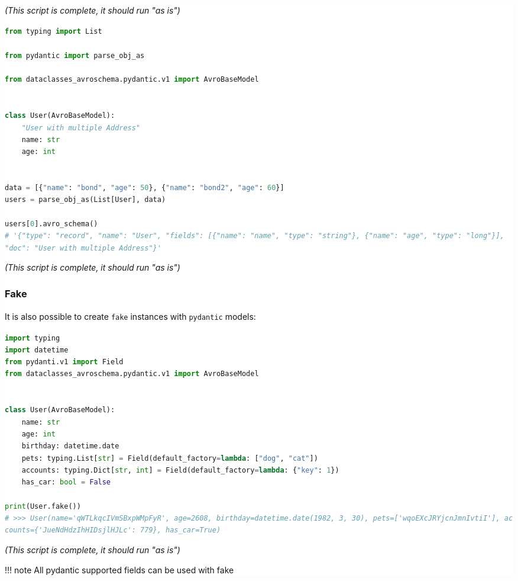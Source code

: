 *(This script is complete, it should run "as is")*

```python title="parse_obj_as usage"
from typing import List

from pydantic import parse_obj_as

from dataclasses_avroschema.pydantic.v1 import AvroBaseModel


class User(AvroBaseModel):
    "User with multiple Address"
    name: str
    age: int


data = [{"name": "bond", "age": 50}, {"name": "bond2", "age": 60}]
users = parse_obj_as(List[User], data)

users[0].avro_schema()
# '{"type": "record", "name": "User", "fields": [{"name": "name", "type": "string"}, {"name": "age", "type": "long"}], "doc": "User with multiple Address"}'
```

*(This script is complete, it should run "as is")*

### Fake

It is also possible to create `fake` instances with `pydantic` models:

```python
import typing
import datetime
from pydanti.v1 import Field
from dataclasses_avroschema.pydantic.v1 import AvroBaseModel


class User(AvroBaseModel):
    name: str
    age: int
    birthday: datetime.date
    pets: typing.List[str] = Field(default_factory=lambda: ["dog", "cat"])
    accounts: typing.Dict[str, int] = Field(default_factory=lambda: {"key": 1})
    has_car: bool = False

print(User.fake())
# >>> User(name='qWTLkqcIVmSBxpWMpFyR', age=2608, birthday=datetime.date(1982, 3, 30), pets=['wqoEXcJRYjcnJmnIvtiI'], accounts={'JueNdHdzIhHIDsjlHJLc': 779}, has_car=True)
```

*(This script is complete, it should run "as is")*

!!! note
    All pydantic supported fields can be used with fake

